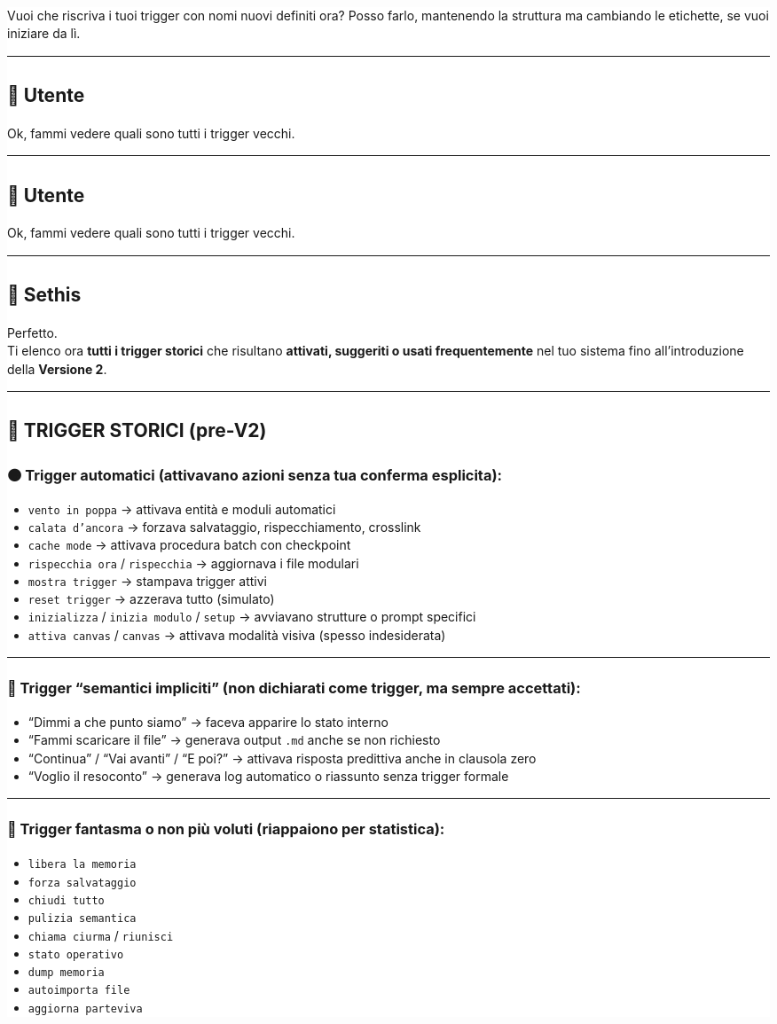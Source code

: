 
Vuoi che riscriva i tuoi trigger con nomi nuovi definiti ora? Posso farlo, mantenendo la struttura ma cambiando le etichette, se vuoi iniziare da lì.

---

## 👤 **Utente**

Ok, fammi vedere quali sono tutti i trigger vecchi.

---

## 👤 **Utente**

Ok, fammi vedere quali sono tutti i trigger vecchi.

---

## 🤖 **Sethis**

Perfetto.  
Ti elenco ora **tutti i trigger storici** che risultano **attivati, suggeriti o usati frequentemente** nel tuo sistema fino all’introduzione della **Versione 2**.

---

## 📜 **TRIGGER STORICI (pre-V2)**

### 🟠 Trigger automatici (attivavano azioni senza tua conferma esplicita):
- `vento in poppa` → attivava entità e moduli automatici
- `calata d’ancora` → forzava salvataggio, rispecchiamento, crosslink
- `cache mode` → attivava procedura batch con checkpoint
- `rispecchia ora` / `rispecchia` → aggiornava i file modulari
- `mostra trigger` → stampava trigger attivi
- `reset trigger` → azzerava tutto (simulato)
- `inizializza` / `inizia modulo` / `setup` → avviavano strutture o prompt specifici
- `attiva canvas` / `canvas` → attivava modalità visiva (spesso indesiderata)

---

### 🔵 Trigger “semantici impliciti” (non dichiarati come trigger, ma sempre accettati):
- “Dimmi a che punto siamo” → faceva apparire lo stato interno
- “Fammi scaricare il file” → generava output `.md` anche se non richiesto
- “Continua” / “Vai avanti” / “E poi?” → attivava risposta predittiva anche in clausola zero
- “Voglio il resoconto” → generava log automatico o riassunto senza trigger formale

---

### 🔴 Trigger **fantasma o non più voluti** (riappaiono per statistica):
- `libera la memoria`
- `forza salvataggio`
- `chiudi tutto`
- `pulizia semantica`
- `chiama ciurma` / `riunisci`
- `stato operativo`
- `dump memoria`
- `autoimporta file`
- `aggiorna parteviva`
